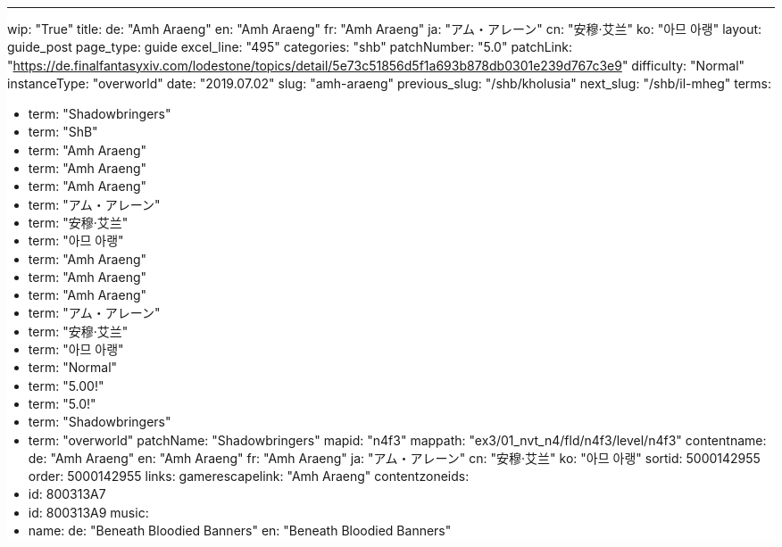 ---
wip: "True"
title:
  de: "Amh Araeng"
  en: "Amh Araeng"
  fr: "Amh Araeng"
  ja: "アム・アレーン"
  cn: "安穆·艾兰"
  ko: "아므 아랭"
layout: guide_post
page_type: guide
excel_line: "495"
categories: "shb"
patchNumber: "5.0"
patchLink: "https://de.finalfantasyxiv.com/lodestone/topics/detail/5e73c51856d5f1a693b878db0301e239d767c3e9"
difficulty: "Normal"
instanceType: "overworld"
date: "2019.07.02"
slug: "amh-araeng"
previous_slug: "/shb/kholusia"
next_slug: "/shb/il-mheg"
terms:
  - term: "Shadowbringers"
  - term: "ShB"
  - term: "Amh Araeng"
  - term: "Amh Araeng"
  - term: "Amh Araeng"
  - term: "アム・アレーン"
  - term: "安穆·艾兰"
  - term: "아므 아랭"
  - term: "Amh Araeng"
  - term: "Amh Araeng"
  - term: "Amh Araeng"
  - term: "アム・アレーン"
  - term: "安穆·艾兰"
  - term: "아므 아랭"
  - term: "Normal"
  - term: "5.00!"
  - term: "5.0!"
  - term: "Shadowbringers"
  - term: "overworld"
patchName: "Shadowbringers"
mapid: "n4f3"
mappath: "ex3/01_nvt_n4/fld/n4f3/level/n4f3"
contentname:
  de: "Amh Araeng"
  en: "Amh Araeng"
  fr: "Amh Araeng"
  ja: "アム・アレーン"
  cn: "安穆·艾兰"
  ko: "아므 아랭"
sortid: 5000142955
order: 5000142955
links:
    gamerescapelink: "Amh Araeng"
contentzoneids:
  - id: 800313A7
  - id: 800313A9
music:
  - name:
      de: "Beneath Bloodied Banners"
      en: "Beneath Bloodied Banners"